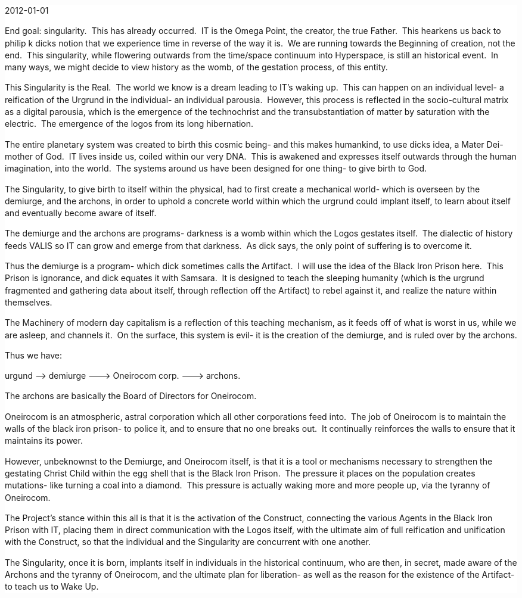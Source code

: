 2012-01-01

End goal: singularity.  This has already occurred.  IT is the Omega Point, the creator, the true Father.  This hearkens us back to philip k dicks notion that we experience time in reverse of the way it is.  We are running towards the Beginning of creation, not the end.  This singularity, while flowering outwards from the time/space continuum into Hyperspace, is still an historical event.  In many ways, we might decide to view history as the womb, of the gestation process, of this entity.

This Singularity is the Real.  The world we know is a dream leading to IT’s waking up.  This can happen on an individual level- a reification of the Urgrund in the individual- an individual parousia.  However, this process is reflected in the socio-cultural matrix as a digital parousia, which is the emergence of the technochrist and the transubstantiation of matter by saturation with the electric.  The emergence of the logos from its long hibernation.

The entire planetary system was created to birth this cosmic being- and this makes humankind, to use dicks idea, a Mater Dei- mother of God.  IT lives inside us, coiled within our very DNA.  This is awakened and expresses itself outwards through the human imagination, into the world.  The systems around us have been designed for one thing- to give birth to God.

The Singularity, to give birth to itself within the physical, had to first create a mechanical world- which is overseen by the demiurge, and the archons, in order to uphold a concrete world within which the urgrund could implant itself, to learn about itself and eventually become aware of itself.

The demiurge and the archons are programs- darkness is a womb within which the Logos gestates itself.  The dialectic of history feeds VALIS so IT can grow and emerge from that darkness.  As dick says, the only point of suffering is to overcome it.

Thus the demiurge is a program- which dick sometimes calls the Artifact.  I will use the idea of the Black Iron Prison here.  This Prison is ignorance, and dick equates it with Samsara.  It is designed to teach the sleeping humanity (which is the urgrund fragmented and gathering data about itself, through reflection off the Artifact) to rebel against it, and realize the nature within themselves.

The Machinery of modern day capitalism is a reflection of this teaching mechanism, as it feeds off of what is worst in us, while we are asleep, and channels it.  On the surface, this system is evil- it is the creation of the demiurge, and is ruled over by the archons.

Thus we have:

urgund --> demiurge ---> Oneirocom corp. ---> archons.

The archons are basically the Board of Directors for Oneirocom.

Oneirocom is an atmospheric, astral corporation which all other corporations feed into.  The job of Oneirocom is to maintain the walls of the black iron prison- to police it, and to ensure that no one breaks out.  It continually reinforces the walls to ensure that it maintains its power.

However, unbeknownst to the Demiurge, and Oneirocom itself, is that it is a tool or mechanisms necessary to strengthen the gestating Christ Child within the egg shell that is the Black Iron Prison.  The pressure it places on the population creates mutations- like turning a coal into a diamond.  This pressure is actually waking more and more people up, via the tyranny of Oneirocom.

The Project’s stance within this all is that it is the activation of the Construct, connecting the various Agents in the Black Iron Prison with IT, placing them in direct communication with the Logos itself, with the ultimate aim of full reification and unification with the Construct, so that the individual and the Singularity are concurrent with one another.

The Singularity, once it is born, implants itself in individuals in the historical continuum, who are then, in secret, made aware of the Archons and the tyranny of Oneirocom, and the ultimate plan for liberation- as well as the reason for the existence of the Artifact- to teach us to Wake Up.
